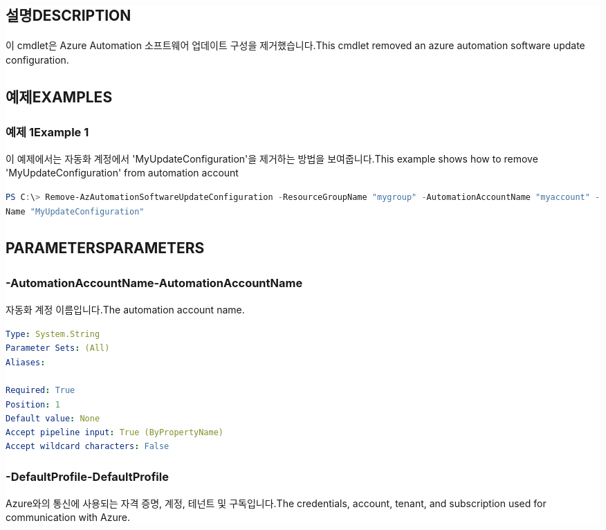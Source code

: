 ## <span data-ttu-id="da091-107">설명</span><span class="sxs-lookup"><span data-stu-id="da091-107">DESCRIPTION</span></span>
<span data-ttu-id="da091-108">이 cmdlet은 Azure Automation 소프트웨어 업데이트 구성을 제거했습니다.</span><span class="sxs-lookup"><span data-stu-id="da091-108">This cmdlet removed an azure automation software update configuration.</span></span>

## <span data-ttu-id="da091-109">예제</span><span class="sxs-lookup"><span data-stu-id="da091-109">EXAMPLES</span></span>

### <span data-ttu-id="da091-110">예제 1</span><span class="sxs-lookup"><span data-stu-id="da091-110">Example 1</span></span>
<span data-ttu-id="da091-111">이 예제에서는 자동화 계정에서 'MyUpdateConfiguration'을 제거하는 방법을 보여줍니다.</span><span class="sxs-lookup"><span data-stu-id="da091-111">This example shows how to remove 'MyUpdateConfiguration' from automation account</span></span>

```powershell
PS C:\> Remove-AzAutomationSoftwareUpdateConfiguration -ResourceGroupName "mygroup" -AutomationAccountName "myaccount" -Name "MyUpdateConfiguration"
```

## <span data-ttu-id="da091-112">PARAMETERS</span><span class="sxs-lookup"><span data-stu-id="da091-112">PARAMETERS</span></span>

### <span data-ttu-id="da091-113">-AutomationAccountName</span><span class="sxs-lookup"><span data-stu-id="da091-113">-AutomationAccountName</span></span>
<span data-ttu-id="da091-114">자동화 계정 이름입니다.</span><span class="sxs-lookup"><span data-stu-id="da091-114">The automation account name.</span></span>

```yaml
Type: System.String
Parameter Sets: (All)
Aliases:

Required: True
Position: 1
Default value: None
Accept pipeline input: True (ByPropertyName)
Accept wildcard characters: False
```

### <span data-ttu-id="da091-115">-DefaultProfile</span><span class="sxs-lookup"><span data-stu-id="da091-115">-DefaultProfile</span></span>
<span data-ttu-id="da091-116">Azure와의 통신에 사용되는 자격 증명, 계정, 테넌트 및 구독입니다.</span><span class="sxs-lookup"><span data-stu-id="da091-116">The credentials, account, tenant, and subscription used for communication with Azure.</span></span>
